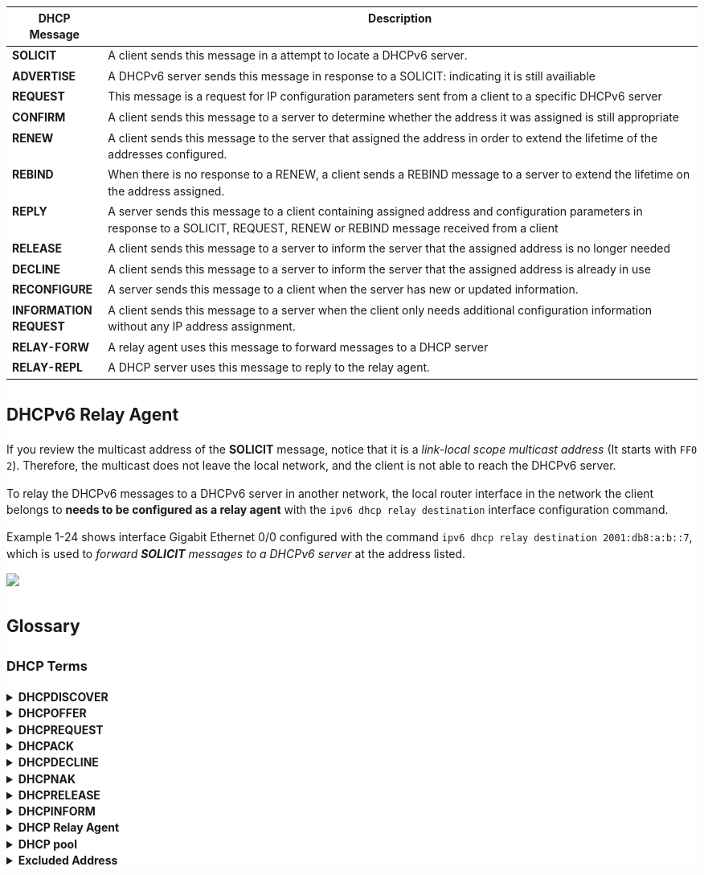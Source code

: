 | DHCP Message            | Description                                                                                                                                                                        |
| ----------------------- | ---------------------------------------------------------------------------------------------------------------------------------------------------------------------------------- |
| **SOLICIT**             | A client sends this message in a attempt to locate a DHCPv6 server.                                                                                                                |
| **ADVERTISE**           | A DHCPv6 server sends this message in response to a SOLICIT: indicating it is still availiable                                                                                     |
| **REQUEST**             | This message is a request for IP configuration parameters sent from a client to a specific DHCPv6 server                                                                           |
| **CONFIRM**             | A client sends this message to a server to determine whether the address it was assigned is still appropriate                                                                      |
| **RENEW**               | A client sends this message to the server that assigned the address in order to extend the lifetime of the addresses configured.                                                   |
| **REBIND**              | When there is no response to a RENEW, a client sends a REBIND message to a server to extend the lifetime on the address assigned.                                                  |
| **REPLY**               | A server sends this message to a client containing assigned address and configuration parameters in response to a SOLICIT, REQUEST, RENEW or REBIND message received from a client |
| **RELEASE**             | A client sends this message to a server to inform the server that the assigned address is no longer needed                                                                         |
| **DECLINE**             | A client sends this message to a server to inform the server that the assigned address is already in use                                                                           |
| **RECONFIGURE**         | A server sends this message to a client when the server has new or updated information.                                                                                            |
| **INFORMATION REQUEST** | A client sends this message to a server when the client only needs additional configuration information without any IP address assignment.                                         |
| **RELAY-FORW**          | A relay agent uses this message to forward messages to a DHCP server                                                                                                               |
| **RELAY-REPL**          | A DHCP server uses this message to reply to the relay agent.                                                                                                                       |

## DHCPv6 Relay Agent

If you review the multicast address of the **SOLICIT** message, notice that it is a *link-local scope multicast address* (It starts with `FF02`). Therefore, the multicast does not leave the local network, and the client is not able to reach the DHCPv6 server.

To relay the DHCPv6 messages to a DHCPv6 server in another network, the local router interface in the network the client belongs to **needs to be configured as a relay agent** with the `ipv6 dhcp relay destination` interface configuration command.

Example 1-24 shows interface Gigabit Ethernet 0/0 configured with the command `ipv6 dhcp relay destination 2001:db8:a:b::7`, which is used to *forward **SOLICIT** messages to a DHCPv6 server* at the address listed.

<img src="https://raw.githubusercontent.com/ryancranie/cybersecurity-osint/refs/heads/main/Attachments/Pasted%20image%2020240925060643.png" width="700">

## Glossary

### DHCP Terms
<details><summary><b>DHCPDISCOVER</b></summary></details><details><summary><b>DHCPOFFER</b></summary></details><details><summary><b>DHCPREQUEST</b></summary></details><details><summary><b>DHCPACK</b></summary></details><details><summary><b>DHCPDECLINE</b></summary></details><details><summary><b>DHCPNAK</b></summary></details><details><summary><b>DHCPRELEASE</b></summary></details><details><summary><b>DHCPINFORM</b></summary></details><details><summary><b>DHCP Relay Agent</b></summary></details><details><summary><b>DHCP pool</b></summary></details><details><summary><b>Excluded Address</b></summary></details>

